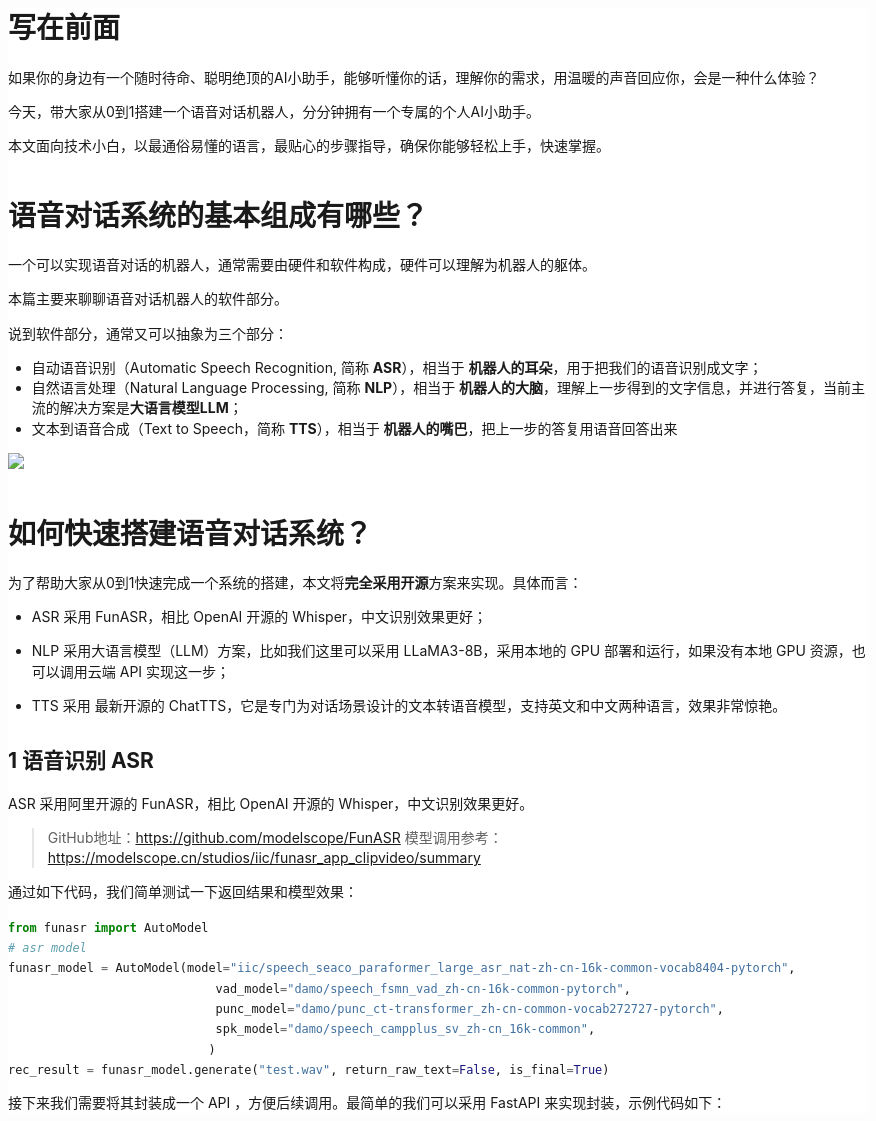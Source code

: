 ﻿
# 写在前面
如果你的身边有一个随时待命、聪明绝顶的AI小助手，能够听懂你的话，理解你的需求，用温暖的声音回应你，会是一种什么体验？

今天，带大家从0到1搭建一个语音对话机器人，分分钟拥有一个专属的个人AI小助手。

本文面向技术小白，以最通俗易懂的语言，最贴心的步骤指导，确保你能够轻松上手，快速掌握。
# 语音对话系统的基本组成有哪些？
一个可以实现语音对话的机器人，通常需要由硬件和软件构成，硬件可以理解为机器人的躯体。

本篇主要来聊聊语音对话机器人的软件部分。

说到软件部分，通常又可以抽象为三个部分：
- 自动语音识别（Automatic Speech Recognition, 简称 **ASR**），相当于 **机器人的耳朵**，用于把我们的语音识别成文字；
- 自然语言处理（Natural Language Processing, 简称 **NLP**），相当于 **机器人的大脑**，理解上一步得到的文字信息，并进行答复，当前主流的解决方案是**大语言模型LLM**；
- 文本到语音合成（Text to Speech，简称 **TTS**），相当于 **机器人的嘴巴**，把上一步的答复用语音回答出来

![](https://axcvs2xtkbpq.objectstorage.ap-singapore-1.oci.customer-oci.com/n/axcvs2xtkbpq/b/bucket-20240802-0845/o/6899e9fbd2724b709c9d4a7ce9737ad7.png)
# 如何快速搭建语音对话系统？

为了帮助大家从0到1快速完成一个系统的搭建，本文将**完全采用开源**方案来实现。具体而言：

- ASR 采用  FunASR，相比 OpenAI 开源的 Whisper，中文识别效果更好；

- NLP 采用大语言模型（LLM）方案，比如我们这里可以采用 LLaMA3-8B，采用本地的 GPU 部署和运行，如果没有本地 GPU 资源，也可以调用云端 API 实现这一步；

- TTS 采用 最新开源的 ChatTTS，它是专门为对话场景设计的文本转语音模型，支持英文和中文两种语言，效果非常惊艳。

## 1 语音识别 ASR

ASR 采用阿里开源的 FunASR，相比 OpenAI 开源的 Whisper，中文识别效果更好。
> GitHub地址：https://github.com/modelscope/FunASR
> 模型调用参考：https://modelscope.cn/studios/iic/funasr_app_clipvideo/summary

通过如下代码，我们简单测试一下返回结果和模型效果：

```python
from funasr import AutoModel
# asr model
funasr_model = AutoModel(model="iic/speech_seaco_paraformer_large_asr_nat-zh-cn-16k-common-vocab8404-pytorch",
                             vad_model="damo/speech_fsmn_vad_zh-cn-16k-common-pytorch",
                             punc_model="damo/punc_ct-transformer_zh-cn-common-vocab272727-pytorch",
                             spk_model="damo/speech_campplus_sv_zh-cn_16k-common",
                            )
rec_result = funasr_model.generate("test.wav", return_raw_text=False, is_final=True)
```

接下来我们需要将其封装成一个 API ，方便后续调用。最简单的我们可以采用 FastAPI 来实现封装，示例代码如下：
